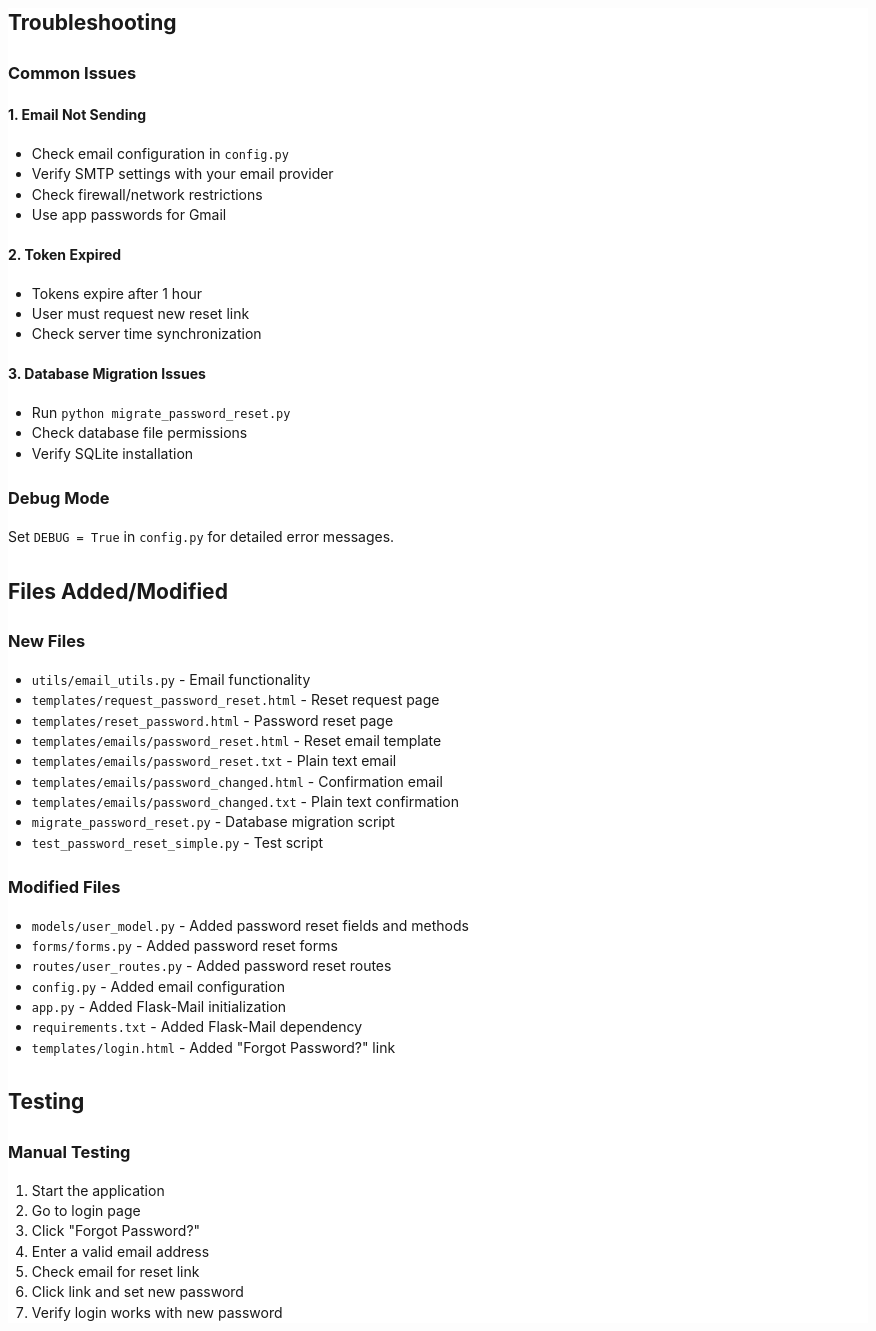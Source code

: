 ## Troubleshooting

### Common Issues

#### 1. Email Not Sending
- Check email configuration in `config.py`
- Verify SMTP settings with your email provider
- Check firewall/network restrictions
- Use app passwords for Gmail

#### 2. Token Expired
- Tokens expire after 1 hour
- User must request new reset link
- Check server time synchronization

#### 3. Database Migration Issues
- Run `python migrate_password_reset.py`
- Check database file permissions
- Verify SQLite installation

### Debug Mode
Set `DEBUG = True` in `config.py` for detailed error messages.

## Files Added/Modified

### New Files
- `utils/email_utils.py` - Email functionality
- `templates/request_password_reset.html` - Reset request page
- `templates/reset_password.html` - Password reset page
- `templates/emails/password_reset.html` - Reset email template
- `templates/emails/password_reset.txt` - Plain text email
- `templates/emails/password_changed.html` - Confirmation email
- `templates/emails/password_changed.txt` - Plain text confirmation
- `migrate_password_reset.py` - Database migration script
- `test_password_reset_simple.py` - Test script

### Modified Files
- `models/user_model.py` - Added password reset fields and methods
- `forms/forms.py` - Added password reset forms
- `routes/user_routes.py` - Added password reset routes
- `config.py` - Added email configuration
- `app.py` - Added Flask-Mail initialization
- `requirements.txt` - Added Flask-Mail dependency
- `templates/login.html` - Added "Forgot Password?" link

## Testing

### Manual Testing
1. Start the application
2. Go to login page
3. Click "Forgot Password?"
4. Enter a valid email address
5. Check email for reset link
6. Click link and set new password
7. Verify login works with new password
